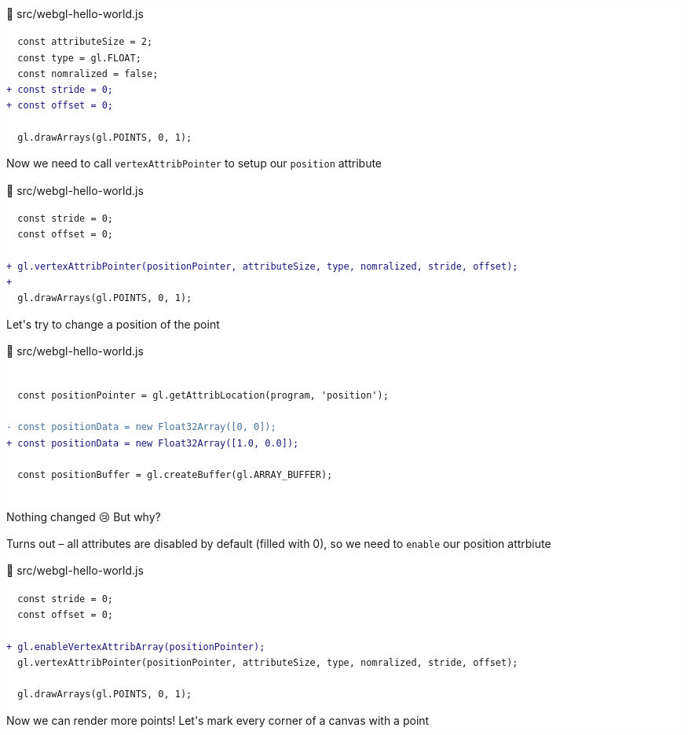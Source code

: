 📄 src/webgl-hello-world.js
```diff
  const attributeSize = 2;
  const type = gl.FLOAT;
  const nomralized = false;
+ const stride = 0;
+ const offset = 0;
  
  gl.drawArrays(gl.POINTS, 0, 1);

```
Now we need to call `vertexAttribPointer` to setup our `position` attribute

📄 src/webgl-hello-world.js
```diff
  const stride = 0;
  const offset = 0;
  
+ gl.vertexAttribPointer(positionPointer, attributeSize, type, nomralized, stride, offset);
+ 
  gl.drawArrays(gl.POINTS, 0, 1);

```
Let's try to change a position of the point

📄 src/webgl-hello-world.js
```diff
  
  const positionPointer = gl.getAttribLocation(program, 'position');
  
- const positionData = new Float32Array([0, 0]);
+ const positionData = new Float32Array([1.0, 0.0]);
  
  const positionBuffer = gl.createBuffer(gl.ARRAY_BUFFER);
  

```
Nothing changed 😢 But why?

Turns out – all attributes are disabled by default (filled with 0), so we need to `enable` our position attrbiute

📄 src/webgl-hello-world.js
```diff
  const stride = 0;
  const offset = 0;
  
+ gl.enableVertexAttribArray(positionPointer);
  gl.vertexAttribPointer(positionPointer, attributeSize, type, nomralized, stride, offset);
  
  gl.drawArrays(gl.POINTS, 0, 1);

```
Now we can render more points!
Let's mark every corner of a canvas with a point
